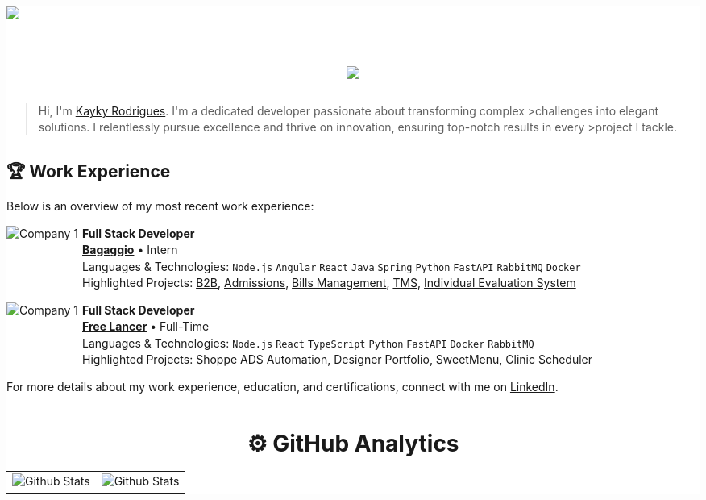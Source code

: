 <img width=100% src="https://capsule-render.vercel.app/api?type=waving&color=0e75b6&height=120&section=header"/>


<h1 align="center">
  <a href="https://git.io/typing-svg">
    <img src="https://readme-typing-svg.herokuapp.com/?lines=Hello,+there!+👋;+I'I'm+Kayky+Rodrigues,+21+yo...;Nice+to+meet+you!&center=true&size=25">
  </a>
</h1>





> Hi, I'm [Kayky Rodrigues](https://www.linkedin.com/in/fs-kayky/). I'm a dedicated developer passionate about transforming complex >challenges into elegant solutions. I relentlessly pursue excellence and thrive on innovation, ensuring top-notch results in every >project I tackle.



## 🏆 Work Experience

Below is an overview of my most recent work experience:

[<img align="left" height="94px" width="94px" alt="Company 1" src="https://encrypted-tbn0.gstatic.com/images?q=tbn:ANd9GcQnCKTc8UmnNAt6K2keugTVNKMfqY7B2Hlbwg&s"/>](#)

**Full Stack Developer**  
[**Bagaggio**](https://www.bagaggio.com.br) • Intern  
Languages & Technologies: `Node.js` `Angular` `React` `Java` `Spring` `Python` `FastAPI` `RabbitMQ` `Docker`  
Highlighted Projects: [B2B](#), [Admissions](#), [Bills Management](#), [TMS](#), [Individual Evaluation System](#)
<br/>

[<img align="left" height="94px" width="94px" alt="Company 1" src="https://img.freepik.com/fotos-premium/codigo-java-na-janela-do-laptop-desenvolvedores-de-ti_338925-423.jpg?w=996"/>](#)

**Full Stack Developer**  
[**Free Lancer**](https://www.bagaggio.com.br) • Full-Time  
Languages & Technologies: `Node.js` `React` `TypeScript` `Python` `FastAPI` `Docker` `RabbitMQ`
<br/>
Highlighted Projects: [Shoppe ADS Automation](#), [Designer Portfolio](#), [SweetMenu](#), [Clinic Scheduler](#)
<br/>

For more details about my work experience, education, and certifications, connect with me on [LinkedIn](https://www.linkedin.com/in/fs-kayky/).


<h1 style="text-align: center; margin-bottom: 0;">⚙️ GitHub Analytics</h1>
<table align="center">
  <tr>
    <td>
      <img
        src="https://github-readme-stats-one-bice.vercel.app/api?username=fs-kayky&theme=gotham&show_icons=true&count_private=true&hide_border=true&role=OWNER,ORGANIZATION_MEMBER,COLLABORATOR"
        alt="Github Stats"
      />
    </td>
    <td>
      <img
        src="https://github-readme-stats.vercel.app/api/top-langs/?username=fs-kayky&theme=gotham&hide_border=true&include_all_commits=true&count_private=true&layout=compact"
        alt="Github Stats"
      />
    </td>
  </tr>
</table>
